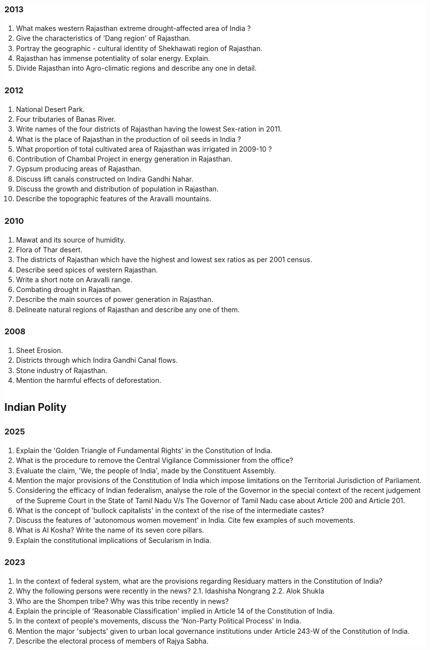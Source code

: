 ### 2013
1. What makes western Rajasthan extreme drought-affected area of India ?
2. Give the characteristics of 'Dang region' of Rajasthan.
3. Portray the geographic - cultural identity of Shekhawati region of Rajasthan.
4. Rajasthan has immense potentiality of solar energy. Explain.
5. Divide Rajasthan into Agro-climatic regions and describe any one in detail.
### 2012
1. National Desert Park.
2. Four tributaries of Banas River.
3. Write names of the four districts of Rajasthan having the lowest Sex-ration in 2011.
4. What is the place of Rajasthan in the production of oil seeds in India ?
5. What proportion of total cultivated area of Rajasthan was irrigated in 2009-10 ?
6. Contribution of Chambal Project in energy generation in Rajasthan.
7. Gypsum producing areas of Rajasthan.
8. Discuss lift canals constructed on Indira Gandhi Nahar.
9. Discuss the growth and distribution of population in Rajasthan.
10. Describe the topographic features of the Aravalli mountains.
### 2010
1. Mawat and its source of humidity.
2. Flora of Thar desert.
3. The districts of Rajasthan which have the highest and lowest sex ratios as per 2001 census.
4. Describe seed spices of western Rajasthan.
5. Write a short note on Aravalli range.
6. Combating drought in Rajasthan.
7. Describe the main sources of power generation in Rajasthan.
8. Delineate natural regions of Rajasthan and describe any one of them.
### 2008
1. Sheet Erosion.
2. Districts through which Indira Gandhi Canal flows.
3. Stone industry of Rajasthan.
4. Mention the harmful effects of deforestation.
## Indian Polity

### 2025
1. Explain the 'Golden Triangle of Fundamental Rights' in the Constitution of India.
2. What is the procedure to remove the Central Vigilance Commissioner from the office?
3. Evaluate the claim, 'We, the people of India', made by the Constituent Assembly.
4. Mention the major provisions of the Constitution of India which impose limitations on the Territorial Jurisdiction of Parliament.
5. Considering the efficacy of Indian federalism, analyse the role of the Governor in the special context of the recent judgement of the Supreme Court in the State of Tamil Nadu V/s The Governor of Tamil Nadu case about Article 200 and Article 201.
6. What is the concept of 'bullock capitalists' in the context of the rise of the intermediate castes?
7. Discuss the features of 'autonomous women movement' in India. Cite few examples of such movements.
8. What is AI Kosha? Write the name of its seven core pillars.
9. Explain the constitutional implications of Secularism in India.
### 2023
1. In the context of federal system, what are the provisions regarding Residuary matters in the Constitution of India?
2. Why the following persons were recently in the news? 2.1. Idashisha Nongrang 2.2. Alok Shukla
3. Who are the Shompen tribe? Why was this tribe recently in news?
4. Explain the principle of 'Reasonable Classification' implied in Article 14 of the Constitution of India.
5. In the context of people's movements, discuss the 'Non-Party Political Process' in India.
6. Mention the major 'subjects' given to urban local governance institutions under Article 243-W of the Constitution of India.
7. Describe the electoral process of members of Rajya Sabha.
